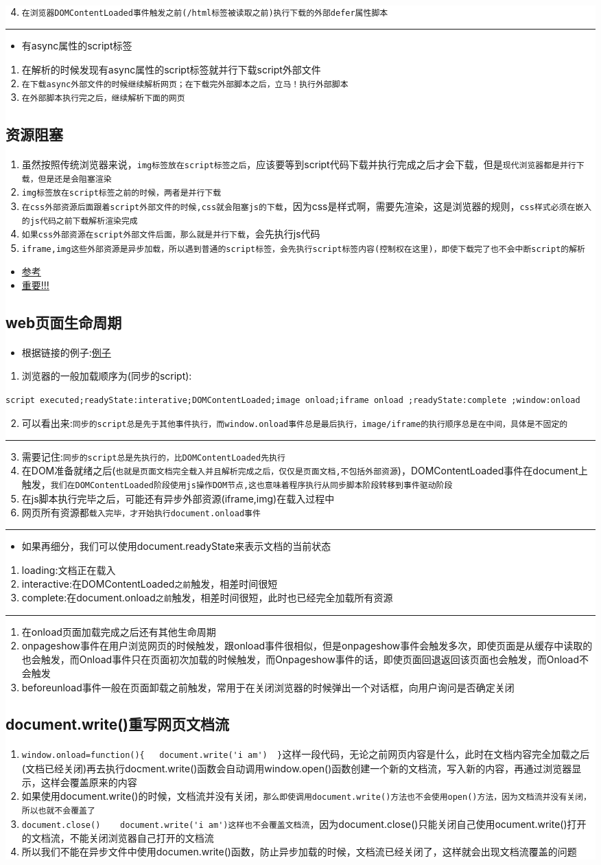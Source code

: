 4. `在浏览器DOMContentLoaded事件触发之前(/html标签被读取之前)执行下载的外部defer属性脚本`
---
* 有async属性的script标签
1. 在解析的时候发现有async属性的script标签就并行下载script外部文件
2. `在下载async外部文件的时候继续解析网页；在下载完外部脚本之后，立马！执行外部脚本`
3. `在外部脚本执行完之后，继续解析下面的网页`

## 资源阻塞
1. 虽然按照传统浏览器来说，`img标签放在script标签之后`，应该要等到script代码下载并执行完成之后才会下载，但是`现代浏览器都是并行下载，但是还是会阻塞渲染`
2. `img标签放在script标签之前的时候，两者是并行下载`
3. `在css外部资源后面跟着script外部文件的时候,css就会阻塞js的下载`，因为css是样式啊，需要先渲染，这是浏览器的规则，`css样式必须在嵌入的js代码之前下载解析渲染完成`
4. `如果css外部资源在script外部文件后面，那么就是并行下载`，会先执行js代码
5. `iframe,img这些外部资源是异步加载，所以遇到普通的script标签，会先执行script标签内容(控制权在这里)，即使下载完了也不会中断script的解析`
* [参考](https://www.cnblogs.com/hgonlywj/p/4857151.html)
* [重要!!!](https://www.cnblogs.com/wuguanglin/p/JSAndImgLoadOrder.html)

## web页面生命周期
* 根据链接的例子:[例子](http://www.html-js.com/article/4585)
1. 浏览器的一般加载顺序为(同步的script):
```
script executed;readyState:interative;DOMContentLoaded;image onload;iframe onload ;readyState:complete ;window:onload
```
2. 可以看出来:`同步的script总是先于其他事件执行，而window.onload事件总是最后执行，image/iframe的执行顺序总是在中间，具体是不固定的`
---
3. 需要记住:`同步的script总是先执行的，比DOMContentLoaded先执行`
4. 在DOM准备就绪之后(`也就是页面文档完全载入并且解析完成之后，仅仅是页面文档,不包括外部资源`)，DOMContentLoaded事件在document上触发，`我们在DOMContentLoaded阶段使用js操作DOM节点,这也意味着程序执行从同步脚本阶段转移到事件驱动阶段`
5. 在js脚本执行完毕之后，可能还有异步外部资源(iframe,img)在载入过程中
6. 网页所有资源都`载入完毕，才开始执行document.onload事件`
---
* 如果再细分，我们可以使用document.readyState来表示文档的当前状态
1. loading:文档正在载入
2. interactive:在DOMContentLoaded`之前`触发，相差时间很短
3. complete:在document.onload`之前`触发，相差时间很短，此时也已经完全加载所有资源
---
1. 在onload页面加载完成之后还有其他生命周期
2. onpageshow事件在用户浏览网页的时候触发，跟onload事件很相似，但是onpageshow事件会触发多次，即使页面是从缓存中读取的也会触发，而Onload事件只在页面初次加载的时候触发，而Onpageshow事件的话，即使页面回退返回该页面也会触发，而Onload不会触发
3. beforeunload事件一般在页面卸载之前触发，常用于在关闭浏览器的时候弹出一个对话框，向用户询问是否确定关闭

## document.write()重写网页文档流
1. `window.onload=function(){	document.write('i am')	}`这样一段代码，无论之前网页内容是什么，此时在文档内容完全加载之后(文档已经关闭)再去执行docment.write()函数会自动调用window.open()函数创建一个新的文档流，写入新的内容，再通过浏览器显示，这样会覆盖原来的内容
2. 如果使用document.write()的时候，文档流并没有关闭，`那么即使调用document.write()方法也不会使用open()方法，因为文档流并没有关闭，所以也就不会覆盖了`
3. `document.close()	document.write('i am')这样也不会覆盖文档流`，因为document.close()只能关闭自己使用ocument.write()打开的文档流，不能关闭浏览器自己打开的文档流
4. 所以我们不能在异步文件中使用documen.write()函数，防止异步加载的时候，文档流已经关闭了，这样就会出现文档流覆盖的问题
